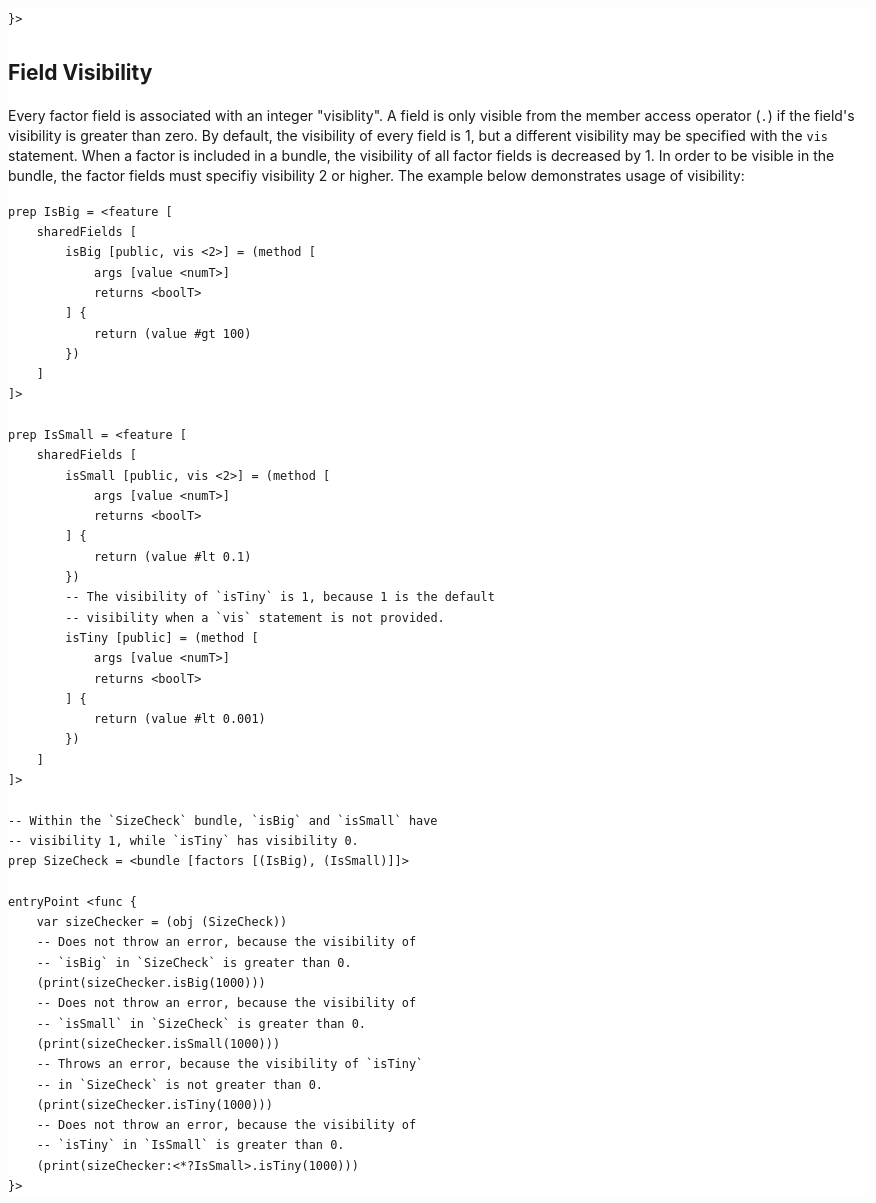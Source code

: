 ```
}>
```

## Field Visibility

Every factor field is associated with an integer "visiblity". A field is only visible from the member access operator (`.`) if the field's visibility is greater than zero. By default, the visibility of every field is 1, but a different visibility may be specified with the `vis` statement. When a factor is included in a bundle, the visibility of all factor fields is decreased by 1. In order to be visible in the bundle, the factor fields must specifiy visibility 2 or higher. The example below demonstrates usage of visibility:

```
prep IsBig = <feature [
    sharedFields [
        isBig [public, vis <2>] = (method [
            args [value <numT>]
            returns <boolT>
        ] {
            return (value #gt 100)
        })
    ]
]>

prep IsSmall = <feature [
    sharedFields [
        isSmall [public, vis <2>] = (method [
            args [value <numT>]
            returns <boolT>
        ] {
            return (value #lt 0.1)
        })
        -- The visibility of `isTiny` is 1, because 1 is the default
        -- visibility when a `vis` statement is not provided.
        isTiny [public] = (method [
            args [value <numT>]
            returns <boolT>
        ] {
            return (value #lt 0.001)
        })
    ]
]>

-- Within the `SizeCheck` bundle, `isBig` and `isSmall` have
-- visibility 1, while `isTiny` has visibility 0.
prep SizeCheck = <bundle [factors [(IsBig), (IsSmall)]]>

entryPoint <func {
    var sizeChecker = (obj (SizeCheck))
    -- Does not throw an error, because the visibility of
    -- `isBig` in `SizeCheck` is greater than 0.
    (print(sizeChecker.isBig(1000)))
    -- Does not throw an error, because the visibility of
    -- `isSmall` in `SizeCheck` is greater than 0.
    (print(sizeChecker.isSmall(1000)))
    -- Throws an error, because the visibility of `isTiny`
    -- in `SizeCheck` is not greater than 0.
    (print(sizeChecker.isTiny(1000)))
    -- Does not throw an error, because the visibility of
    -- `isTiny` in `IsSmall` is greater than 0.
    (print(sizeChecker:<*?IsSmall>.isTiny(1000)))
}>
```
